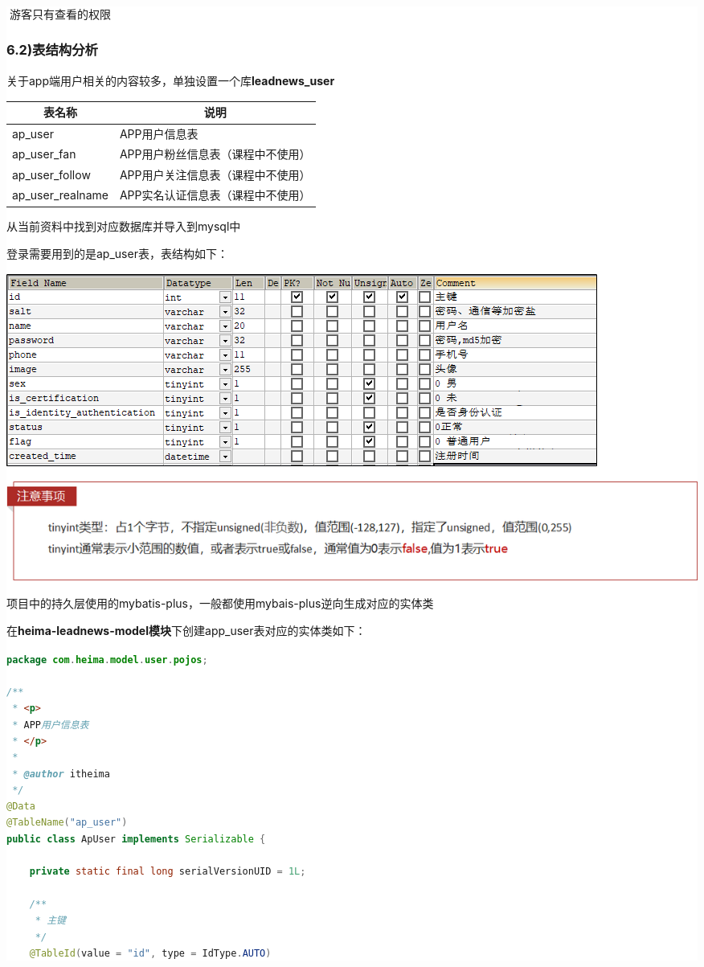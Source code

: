 ​       游客只有查看的权限

### 6.2)表结构分析

关于app端用户相关的内容较多，单独设置一个库**leadnews_user**

| **表名称**       | **说明**                          |
| ---------------- | --------------------------------- |
| ap_user          | APP用户信息表                     |
| ap_user_fan      | APP用户粉丝信息表（课程中不使用） |
| ap_user_follow   | APP用户关注信息表（课程中不使用） |
| ap_user_realname | APP实名认证信息表（课程中不使用） |

从当前资料中找到对应数据库并导入到mysql中

登录需要用到的是ap_user表，表结构如下：

![image-20210412142006558](assets\image-20210412142006558.png)

![image-20210412142055047](assets\image-20210412142055047.png)

项目中的持久层使用的mybatis-plus，一般都使用mybais-plus逆向生成对应的实体类

在**heima-leadnews-model模块**下创建app_user表对应的实体类如下：

```java
package com.heima.model.user.pojos;

/**
 * <p>
 * APP用户信息表
 * </p>
 *
 * @author itheima
 */
@Data
@TableName("ap_user")
public class ApUser implements Serializable {

    private static final long serialVersionUID = 1L;

    /**
     * 主键
     */
    @TableId(value = "id", type = IdType.AUTO)
```